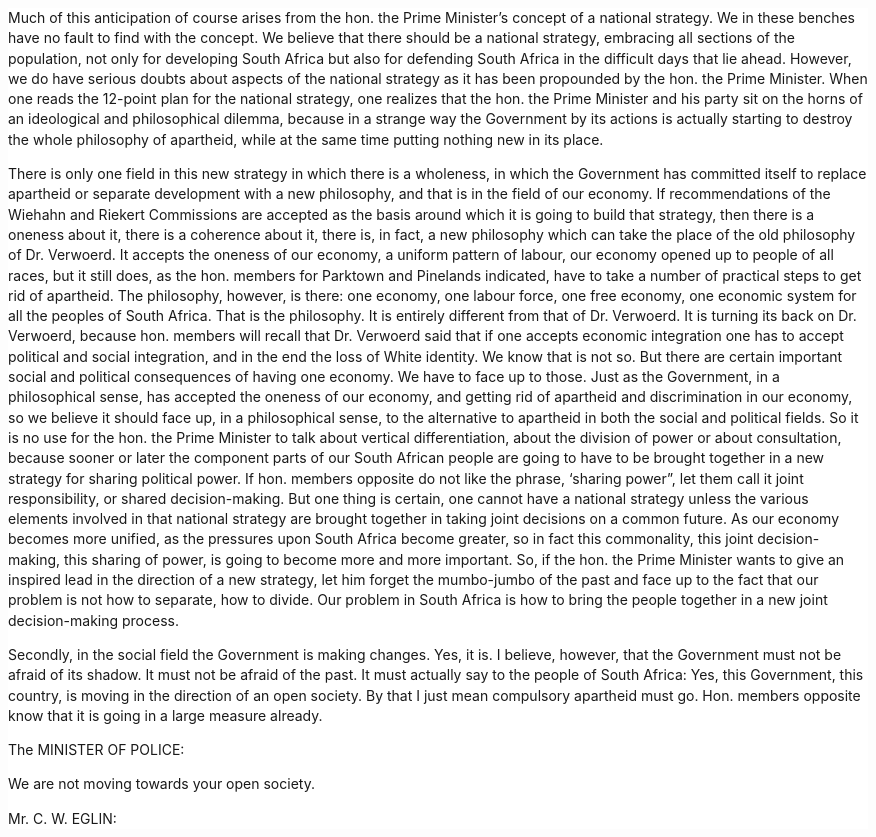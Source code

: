 <p>Much of this anticipation of course arises from the hon. the Prime Minister&#x2019;s concept of a national strategy. We in these benches have no fault to find with the concept. We believe that there should be a national strategy, embracing all sections of the population, not only for developing South Africa but also for defending South Africa in the difficult days that lie ahead. However, we do have serious doubts about aspects of the national strategy as it has been propounded by the hon. the Prime Minister. When one reads the 12-point plan for the national strategy, one realizes that the hon. the Prime Minister and his party sit on the horns of an ideological and philosophical dilemma, because in a strange way the Government by its actions is actually starting to destroy the whole philosophy of apartheid, while at the same time putting nothing new in its place.</p>

<p>There is only one field in this new strategy in which there is a wholeness, in which the <span class="col_257-258" refersTo="page_0147"/>Government has committed itself to replace apartheid or separate development with a new philosophy, and that is in the field of our economy. If recommendations of the Wiehahn and Riekert Commissions are accepted as the basis around which it is going to build that strategy, then there is a oneness about it, there is a coherence about it, there is, in fact, a new philosophy which can take the place of the old philosophy of Dr. Verwoerd. It accepts the oneness of our economy, a uniform pattern of labour, our economy opened up to people of all races, but it still does, as the hon. members for Parktown and Pinelands indicated, have to take a number of practical steps to get rid of apartheid. The philosophy, however, is there: one economy, one labour force, one free economy, one economic system for all the peoples of South Africa. That is the philosophy. It is entirely different from that of Dr. Verwoerd. It is turning its back on Dr. Verwoerd, because hon. members will recall that Dr. Verwoerd said that if one accepts economic integration one has to accept political and social integration, and in the end the loss of White identity. We know that is not so. But there are certain important social and political consequences of having one economy. We have to face up to those. Just as the Government, in a philosophical sense, has accepted the oneness of our economy, and getting rid of apartheid and discrimination in our economy, so we believe it should face up, in a philosophical sense, to the alternative to apartheid in both the social and political fields. So it is no use for the hon. the Prime Minister to talk about vertical differentiation, about the division of power or about consultation, because sooner or later the component parts of our South African people are going to have to be brought together in a new strategy for sharing political power. If hon. members opposite do not like the phrase, &#x2018;sharing power&#x201D;, let them call it joint responsibility, or shared decision-making. But one thing is certain, one cannot have a national strategy unless the various elements involved in that national strategy are brought together in taking joint decisions on a common future. As our economy becomes more unified, as the pressures upon South Africa become greater, so in fact this commonality, this joint decision-making, this sharing of power, is going to become more and more important. So, if the hon. the Prime Minister wants to give an inspired lead in the direction of a new strategy, let him forget the mumbo-jumbo of the past and face up to the fact that our problem is not how to separate, how to divide. Our problem in South Africa is how to bring the people together in a new joint decision-making process.</p>

<p>Secondly, in the social field the Government is making changes. Yes, it is. I believe, however, that the Government must not be afraid of its shadow. It must not be afraid of the past. It must actually say to the people of South Africa: Yes, this Government, this country, is moving in the direction of an open society. By that I just mean compulsory apartheid must go. Hon. members opposite know that it is going in a large measure already.</p>

</speech>

<speech by="#minister_of_police">

<from>The <person refersTo="hansard_za">MINISTER OF POLICE</person>:</from>

<p>We are not moving towards your open society.</p>

</speech>

<speech by="#eglin">

<from>Mr. <person refersTo="hansard_za">C. W. EGLIN</person>:</from>


